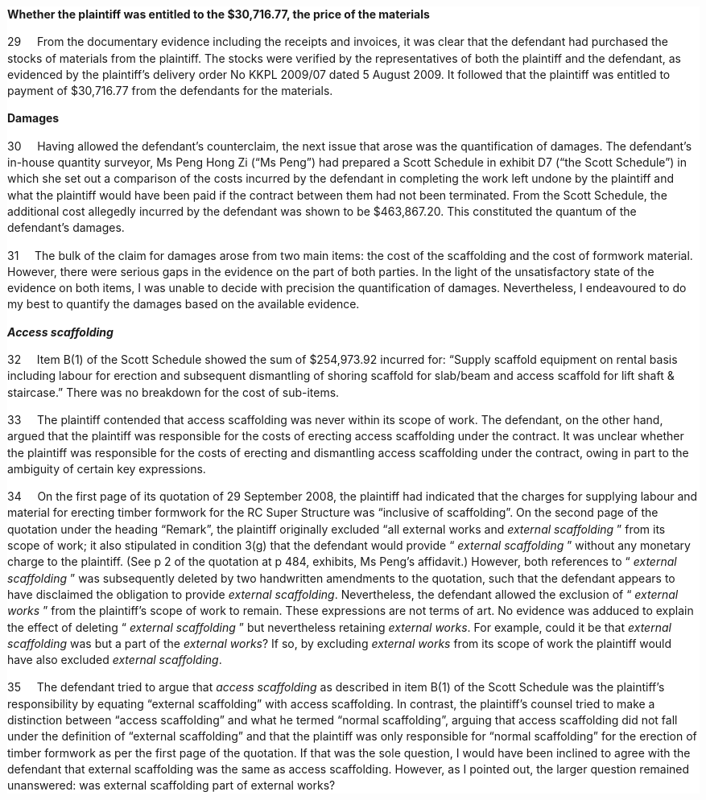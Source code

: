 **Whether the plaintiff was entitled to the $30,716.77, the price of the materials** 

29     From the documentary evidence including the receipts and invoices, it was clear that the defendant had purchased the stocks of materials from the plaintiff. The stocks were verified by the representatives of both the plaintiff and the defendant, as evidenced by the plaintiff’s delivery order No KKPL 2009/07 dated 5 August 2009. It followed that the plaintiff was entitled to payment of $30,716.77 from the defendants for the materials. 

**Damages** 

30     Having allowed the defendant’s counterclaim, the next issue that arose was the quantification of damages. The defendant’s in-house quantity surveyor, Ms Peng Hong Zi (“Ms Peng”) had prepared a Scott Schedule in exhibit D7 (“the Scott Schedule”) in which she set out a comparison of the costs incurred by the defendant in completing the work left undone by the plaintiff and what the plaintiff would have been paid if the contract between them had not been terminated. From the Scott Schedule, the additional cost allegedly incurred by the defendant was shown to be $463,867.20. This constituted the quantum of the defendant’s damages. 

31     The bulk of the claim for damages arose from two main items: the cost of the scaffolding and the cost of formwork material. However, there were serious gaps in the evidence on the part of both parties. In the light of the unsatisfactory state of the evidence on both items, I was unable to decide with precision the quantification of damages. Nevertheless, I endeavoured to do my best to quantify the damages based on the available evidence. 

**_Access scaffolding_** 


32     Item B(1) of the Scott Schedule showed the sum of $254,973.92 incurred for: “Supply scaffold equipment on rental basis including labour for erection and subsequent dismantling of shoring scaffold for slab/beam and access scaffold for lift shaft & staircase.” There was no breakdown for the cost of sub-items. 

33     The plaintiff contended that access scaffolding was never within its scope of work. The defendant, on the other hand, argued that the plaintiff was responsible for the costs of erecting access scaffolding under the contract. It was unclear whether the plaintiff was responsible for the costs of erecting and dismantling access scaffolding under the contract, owing in part to the ambiguity of certain key expressions. 

34     On the first page of its quotation of 29 September 2008, the plaintiff had indicated that the charges for supplying labour and material for erecting timber formwork for the RC Super Structure was “inclusive of scaffolding”. On the second page of the quotation under the heading “Remark”, the plaintiff originally excluded “all external works and _external scaffolding_ ” from its scope of work; it also stipulated in condition 3(g) that the defendant would provide “ _external scaffolding_ ” without any monetary charge to the plaintiff. (See p 2 of the quotation at p 484, exhibits, Ms Peng’s affidavit.) However, both references to “ _external scaffolding_ ” was subsequently deleted by two handwritten amendments to the quotation, such that the defendant appears to have disclaimed the obligation to provide _external scaffolding_. Nevertheless, the defendant allowed the exclusion of “ _external works_ ” from the plaintiff’s scope of work to remain. These expressions are not terms of art. No evidence was adduced to explain the effect of deleting “ _external scaffolding_ ” but nevertheless retaining _external works_. For example, could it be that _external scaffolding_ was but a part of the _external works_? If so, by excluding _external works_ from its scope of work the plaintiff would have also excluded _external scaffolding_. 

35     The defendant tried to argue that _access scaffolding_ as described in item B(1) of the Scott Schedule was the plaintiff’s responsibility by equating “external scaffolding” with access scaffolding. In contrast, the plaintiff’s counsel tried to make a distinction between “access scaffolding” and what he termed “normal scaffolding”, arguing that access scaffolding did not fall under the definition of “external scaffolding” and that the plaintiff was only responsible for “normal scaffolding” for the erection of timber formwork as per the first page of the quotation. If that was the sole question, I would have been inclined to agree with the defendant that external scaffolding was the same as access scaffolding. However, as I pointed out, the larger question remained unanswered: was external scaffolding part of external works? 
